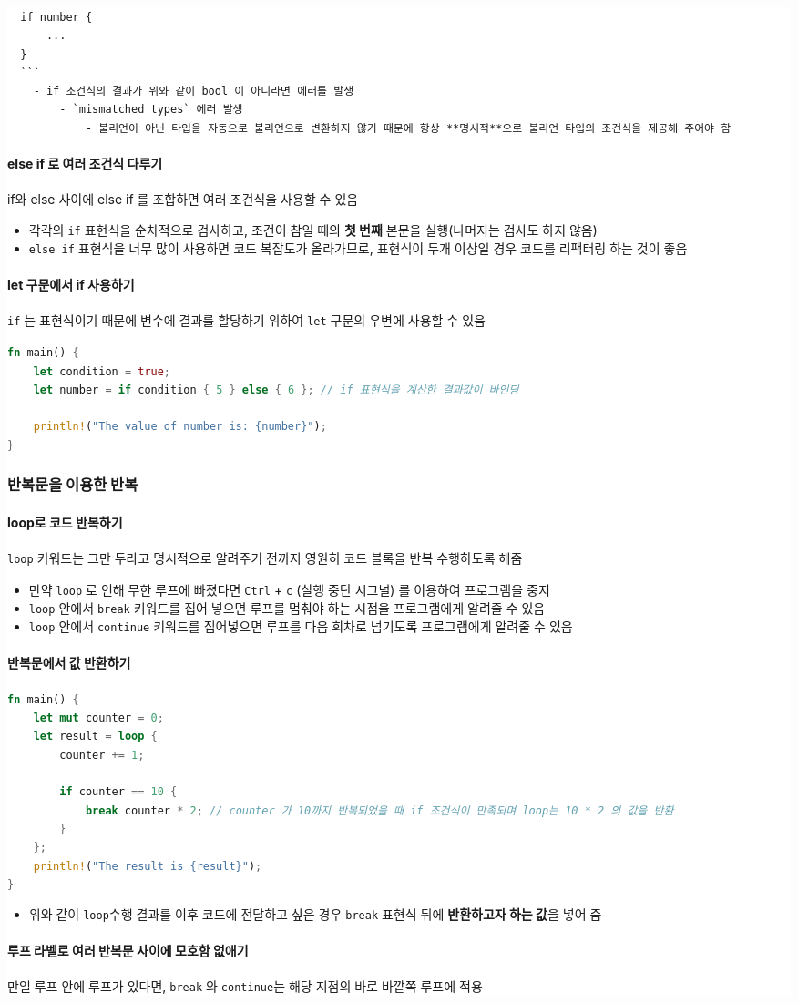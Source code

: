       if number {
          ...
      }
      ```
        - if 조건식의 결과가 위와 같이 bool 이 아니라면 에러를 발생
            - `mismatched types` 에러 발생
                - 불리언이 아닌 타입을 자동으로 불리언으로 변환하지 않기 때문에 항상 **명시적**으로 불리언 타입의 조건식을 제공해 주어야 함

#### else if 로 여러 조건식 다루기
if와 else 사이에 else if 를 조합하면 여러 조건식을 사용할 수 있음

- 각각의 `if` 표현식을 순차적으로 검사하고, 조건이 참일 때의 **첫 번째** 본문을 실행(나머지는 검사도 하지 않음)
- `else if` 표현식을 너무 많이 사용하면 코드 복잡도가 올라가므로, 표현식이 두개 이상일 경우 코드를 리팩터링 하는 것이 좋음

#### let 구문에서 if 사용하기
`if` 는 표현식이기 때문에 변수에 결과를 할당하기 위하여 `let` 구문의 우변에 사용할 수 있음

```rust
fn main() {
    let condition = true;
    let number = if condition { 5 } else { 6 }; // if 표현식을 계산한 결과값이 바인딩

    println!("The value of number is: {number}");
}
```

### 반복문을 이용한 반복

#### loop로 코드 반복하기
`loop` 키워드는 그만 두라고 명시적으로 알려주기 전까지 영원히 코드 블록을 반복 수행하도록 해줌

- 만약 `loop` 로 인해 무한 루프에 빠졌다면 `Ctrl` + `c` (실행 중단 시그널) 를 이용하여 프로그램을 중지
- `loop` 안에서 `break` 키워드를 집어 넣으면 루프를 멈춰야 하는 시점을 프로그램에게 알려줄 수 있음
- `loop` 안에서 `continue` 키워드를 집어넣으면 루프를 다음 회차로 넘기도록 프로그램에게 알려줄 수 있음

#### 반복문에서 값 반환하기
```rust
fn main() {
    let mut counter = 0;
    let result = loop {
        counter += 1;

        if counter == 10 {
            break counter * 2; // counter 가 10까지 반복되었을 때 if 조건식이 만족되며 loop는 10 * 2 의 값을 반환
        }
    };
    println!("The result is {result}");
}
```
- 위와 같이 `loop`수행 결과를 이후 코드에 전달하고 싶은 경우 `break` 표현식 뒤에 **반환하고자 하는 값**을 넣어 줌


#### 루프 라벨로 여러 반복문 사이에 모호함 없애기
만일 루프 안에 루프가 있다면, `break` 와 `continue`는 해당 지점의 바로 바깥쪽 루프에 적용
